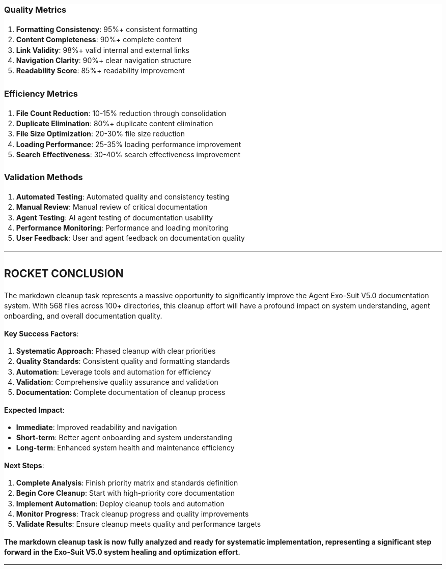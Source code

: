 ### **Quality Metrics**
1. **Formatting Consistency**: 95%+ consistent formatting
2. **Content Completeness**: 90%+ complete content
3. **Link Validity**: 98%+ valid internal and external links
4. **Navigation Clarity**: 90%+ clear navigation structure
5. **Readability Score**: 85%+ readability improvement

### **Efficiency Metrics**
1. **File Count Reduction**: 10-15% reduction through consolidation
2. **Duplicate Elimination**: 80%+ duplicate content elimination
3. **File Size Optimization**: 20-30% file size reduction
4. **Loading Performance**: 25-35% loading performance improvement
5. **Search Effectiveness**: 30-40% search effectiveness improvement

### **Validation Methods**
1. **Automated Testing**: Automated quality and consistency testing
2. **Manual Review**: Manual review of critical documentation
3. **Agent Testing**: AI agent testing of documentation usability
4. **Performance Monitoring**: Performance and loading monitoring
5. **User Feedback**: User and agent feedback on documentation quality

---

## ROCKET **CONCLUSION**

The markdown cleanup task represents a massive opportunity to significantly improve the Agent Exo-Suit V5.0 documentation system. With 568 files across 100+ directories, this cleanup effort will have a profound impact on system understanding, agent onboarding, and overall documentation quality.

**Key Success Factors**:
1. **Systematic Approach**: Phased cleanup with clear priorities
2. **Quality Standards**: Consistent quality and formatting standards
3. **Automation**: Leverage tools and automation for efficiency
4. **Validation**: Comprehensive quality assurance and validation
5. **Documentation**: Complete documentation of cleanup process

**Expected Impact**:
- **Immediate**: Improved readability and navigation
- **Short-term**: Better agent onboarding and system understanding
- **Long-term**: Enhanced system health and maintenance efficiency

**Next Steps**:
1. **Complete Analysis**: Finish priority matrix and standards definition
2. **Begin Core Cleanup**: Start with high-priority core documentation
3. **Implement Automation**: Deploy cleanup tools and automation
4. **Monitor Progress**: Track cleanup progress and quality improvements
5. **Validate Results**: Ensure cleanup meets quality and performance targets

**The markdown cleanup task is now fully analyzed and ready for systematic implementation, representing a significant step forward in the Exo-Suit V5.0 system healing and optimization effort.**

---
